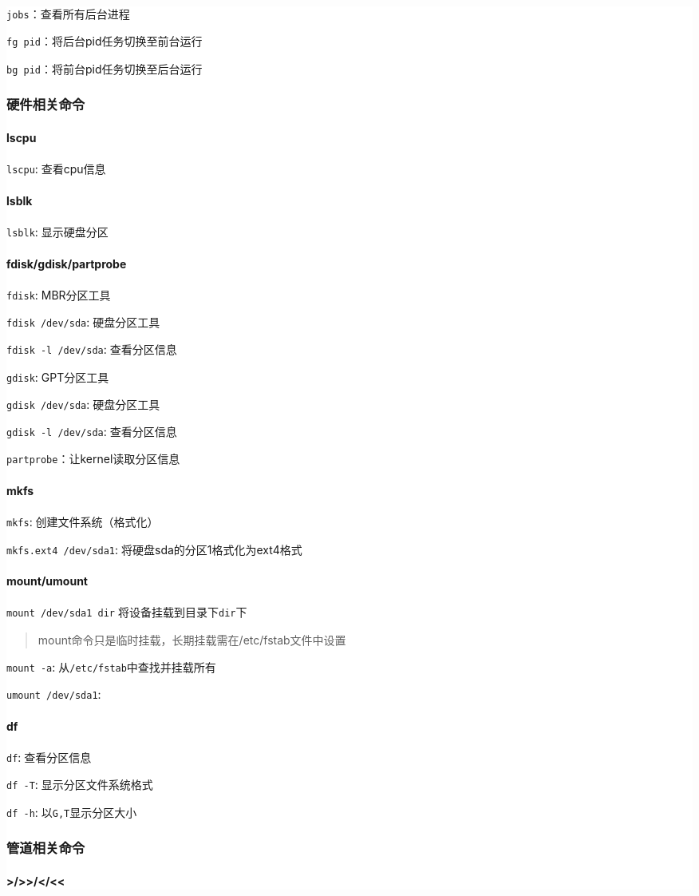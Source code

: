 `jobs`：查看所有后台进程

`fg pid`：将后台pid任务切换至前台运行

`bg pid`：将前台pid任务切换至后台运行

### 硬件相关命令

#### lscpu

`lscpu`: 查看cpu信息

#### lsblk

`lsblk`: 显示硬盘分区

#### fdisk/gdisk/partprobe

`fdisk`: MBR分区工具

`fdisk /dev/sda`: 硬盘分区工具

`fdisk -l /dev/sda`: 查看分区信息

`gdisk`: GPT分区工具

`gdisk /dev/sda`: 硬盘分区工具

`gdisk -l /dev/sda`: 查看分区信息

`partprobe`：让kernel读取分区信息

#### mkfs

`mkfs`: 创建文件系统（格式化）

`mkfs.ext4 /dev/sda1`: 将硬盘sda的分区1格式化为ext4格式

#### mount/umount

`mount /dev/sda1 dir` 将设备挂载到目录下`dir`下

> mount命令只是临时挂载，长期挂载需在/etc/fstab文件中设置

`mount -a`: 从`/etc/fstab`中查找并挂载所有

`umount /dev/sda1`: 

#### df

`df`: 查看分区信息

`df -T`: 显示分区文件系统格式

`df -h`: 以`G,T`显示分区大小

### 管道相关命令

#### >/>>/</<<
